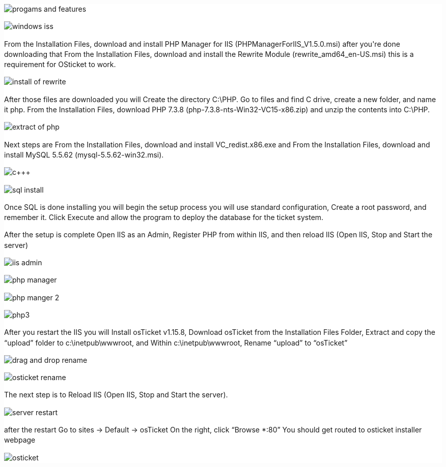 <p><img width="841" alt="progams and features" src="https://github.com/Angelplascencia007/osticket-prereqs/assets/168943120/1cff76c4-1b94-4a22-96ef-8ea8b8154e3e">
<p><img width="342" alt="windows iss" src="https://github.com/Angelplascencia007/osticket-prereqs/assets/168943120/39e398f0-75ee-40d9-8522-a96d79811079">

<br />

<p>From the Installation Files, download and install PHP Manager for IIS (PHPManagerForIIS_V1.5.0.msi) after you're done downloading that From the Installation Files, download and install the Rewrite Module (rewrite_amd64_en-US.msi) this is a requirement for OSticket to work.

<p><img width="158" alt="install of rewrite" src="https://github.com/Angelplascencia007/osticket-prereqs/assets/168943120/20998d82-26c7-4f7f-a845-171169d1ee2b">

</p>After those files are downloaded you will Create the directory C:\PHP. Go to files and find C drive, create a new folder, and name it php. From the Installation Files, download PHP 7.3.8 (php-7.3.8-nts-Win32-VC15-x86.zip) and unzip the contents into C:\PHP. 
<p><img width="361" alt="extract of php" src="https://github.com/Angelplascencia007/osticket-prereqs/assets/168943120/9ac767c6-bf53-46e5-b049-23ccd8186951">

<p>Next steps are From the Installation Files, download and install VC_redist.x86.exe and From the Installation Files, download and install MySQL 5.5.62 (mysql-5.5.62-win32.msi).
</p>
<p><img width="152" alt="c+++" src="https://github.com/Angelplascencia007/osticket-prereqs/assets/168943120/e5b28650-9877-4107-9798-77bd5c16c1a4">
<p><img width="160" alt="sql install" src="https://github.com/Angelplascencia007/osticket-prereqs/assets/168943120/c371e30d-5d09-416a-8123-7cb9ca98ed72">

</p>Once SQL is done installing you will begin the setup process you will use standard configuration, Create a root password, and remember it. Click Execute and allow the program to deploy the database for the ticket system.
<br />

<p>After the setup is complete Open IIS as an Admin, Register PHP from within IIS, and then reload IIS (Open IIS, Stop and Start the server)
<p><img width="431" alt="iis admin" src="https://github.com/Angelplascencia007/osticket-prereqs/assets/168943120/e198eca4-288b-43d5-96a6-d331de4efaa7">
<p><img width="431" alt="php manager" src="https://github.com/Angelplascencia007/osticket-prereqs/assets/168943120/e4822e3a-023f-4cc0-9ae7-77b6bfb196d7">
<p><img width="431" alt="php manger 2" src="https://github.com/Angelplascencia007/osticket-prereqs/assets/168943120/12946352-88dd-4fe3-80bc-22869fe05121">
<p><img width="431" alt="php3" src="https://github.com/Angelplascencia007/osticket-prereqs/assets/168943120/d0da2bdc-72b5-4316-9aae-7cae6a753181">

</p> After you restart the IIS you will Install osTicket v1.15.8, Download osTicket from the Installation Files Folder, Extract and copy the “upload” folder to c:\inetpub\wwwroot, and Within c:\inetpub\wwwroot, Rename “upload” to “osTicket”
<p><img width="538" alt="drag and drop rename" src="https://github.com/Angelplascencia007/osticket-prereqs/assets/168943120/64e73d74-cecd-4755-bf95-2923dbc589d8">
<p><img width="359" alt="osticket rename" src="https://github.com/Angelplascencia007/osticket-prereqs/assets/168943120/806a9c38-7e8a-409e-adbe-12ebc8471e4b">

<p>
The next step is to Reload IIS (Open IIS, Stop and Start the server). 
</p>
<p><img width="428" alt="server restart" src="https://github.com/Angelplascencia007/osticket-prereqs/assets/168943120/14e0773a-db78-44fe-91c8-9a98214bf6c5">
</p> after the restart Go to sites -> Default -> osTicket
On the right, click “Browse *:80” You should get routed to osticket installer webpage 
<p><img width="263" alt="osticket" src="https://github.com/Angelplascencia007/osticket-prereqs/assets/168943120/7ee3ff18-ad1d-42ff-8b29-cacbfdc8cc3b">
